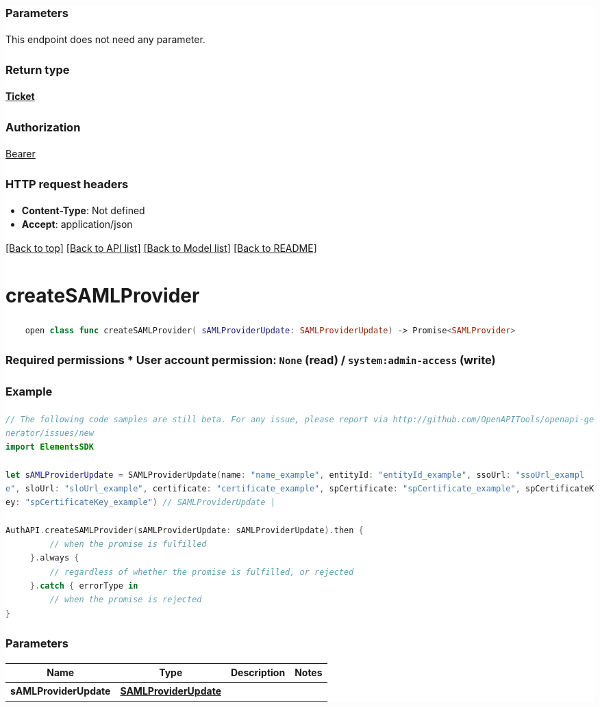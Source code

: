 ### Parameters
This endpoint does not need any parameter.

### Return type

[**Ticket**](Ticket.md)

### Authorization

[Bearer](../#Bearer)

### HTTP request headers

 - **Content-Type**: Not defined
 - **Accept**: application/json

[[Back to top]](#) [[Back to API list]](../#documentation-for-api-endpoints) [[Back to Model list]](../#documentation-for-models) [[Back to README]](../)

# **createSAMLProvider**
```swift
    open class func createSAMLProvider( sAMLProviderUpdate: SAMLProviderUpdate) -> Promise<SAMLProvider>
```



### Required permissions    * User account permission: `None` (read) / `system:admin-access` (write) 

### Example
```swift
// The following code samples are still beta. For any issue, please report via http://github.com/OpenAPITools/openapi-generator/issues/new
import ElementsSDK

let sAMLProviderUpdate = SAMLProviderUpdate(name: "name_example", entityId: "entityId_example", ssoUrl: "ssoUrl_example", sloUrl: "sloUrl_example", certificate: "certificate_example", spCertificate: "spCertificate_example", spCertificateKey: "spCertificateKey_example") // SAMLProviderUpdate | 

AuthAPI.createSAMLProvider(sAMLProviderUpdate: sAMLProviderUpdate).then {
         // when the promise is fulfilled
     }.always {
         // regardless of whether the promise is fulfilled, or rejected
     }.catch { errorType in
         // when the promise is rejected
}
```

### Parameters

Name | Type | Description  | Notes
------------- | ------------- | ------------- | -------------
 **sAMLProviderUpdate** | [**SAMLProviderUpdate**](SAMLProviderUpdate.md) |  | 

